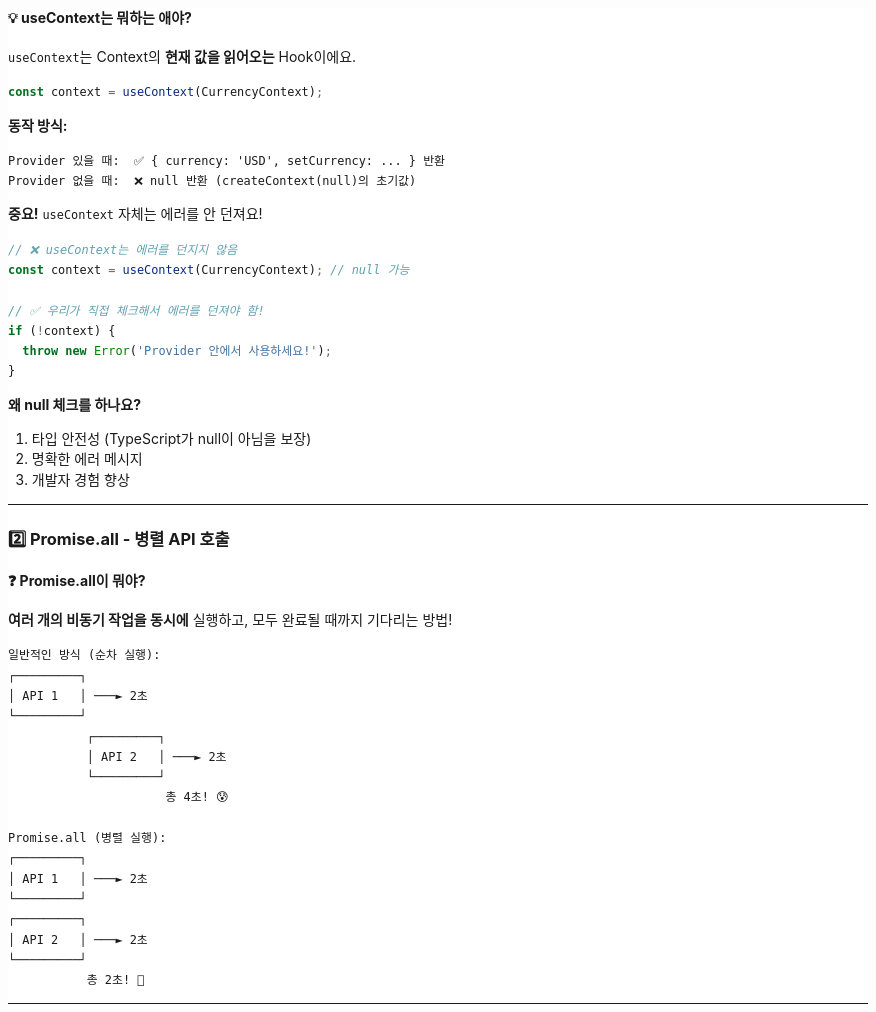 
#### 💡 useContext는 뭐하는 애야?

`useContext`는 Context의 **현재 값을 읽어오는** Hook이에요.

```typescript
const context = useContext(CurrencyContext);
```

**동작 방식:**

```
Provider 있을 때:  ✅ { currency: 'USD', setCurrency: ... } 반환
Provider 없을 때:  ❌ null 반환 (createContext(null)의 초기값)
```

**중요!** `useContext` 자체는 에러를 안 던져요!

```typescript
// ❌ useContext는 에러를 던지지 않음
const context = useContext(CurrencyContext); // null 가능

// ✅ 우리가 직접 체크해서 에러를 던져야 함!
if (!context) {
  throw new Error('Provider 안에서 사용하세요!');
}
```

**왜 null 체크를 하나요?**
1. 타입 안전성 (TypeScript가 null이 아님을 보장)
2. 명확한 에러 메시지
3. 개발자 경험 향상

---

### 2️⃣ Promise.all - 병렬 API 호출

#### ❓ Promise.all이 뭐야?

**여러 개의 비동기 작업을 동시에** 실행하고, 모두 완료될 때까지 기다리는 방법!

```
일반적인 방식 (순차 실행):
┌─────────┐
│ API 1   │ ───► 2초
└─────────┘
           ┌─────────┐
           │ API 2   │ ───► 2초
           └─────────┘
                      총 4초! 😰

Promise.all (병렬 실행):
┌─────────┐
│ API 1   │ ───► 2초
└─────────┘
┌─────────┐
│ API 2   │ ───► 2초
└─────────┘
           총 2초! 🎉
```

---